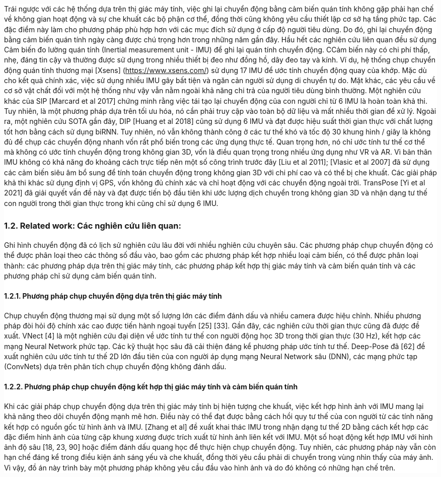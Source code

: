 
Trái ngược với các hệ thống dựa trên thị giác máy tính, việc ghi lại chuyển động bằng cảm biến quán tính không gặp phải hạn chế về không gian hoạt động và sự che khuất các bộ phận cơ thể, đồng thời cũng không yêu cầu thiết lập cơ sở hạ tầng phức tạp. Các đặc điểm này làm cho phương pháp phù hợp hơn với các mục đích sử dụng ở cấp độ người tiêu dùng. Do đó, ghi lại chuyển động bằng cảm biến quán tính ngày càng được chú trọng hơn trong những năm gần đây. Hầu hết các nghiên cứu liên quan đều sử dụng Cảm biến đo lường quán tính (Inertial measurement unit - IMU) để ghi lại quán tính chuyển động. CCảm biến này có chi phí thấp, nhẹ, đáng tin cậy và thường được sử dụng trong nhiều thiết bị đeo như đồng hồ, dây đeo tay và kính. Ví dụ, hệ thống chụp chuyển động quán tính thương mại [Xsens] (https://www.xsens.com/) sử dụng 17 IMU để ước tính chuyển động quay của khớp. Mặc dù cho kết quả chính xác, việc sử dụng nhiều IMU gây bất tiện và ngăn cản người sử dụng di chuyển tự do. Mặt khác, các yêu cầu về cơ sở vật chất đối với một hệ thống như vậy vẫn nằm ngoài khả năng chi trả của người tiêu dùng bình thường. Một nghiên cứu khác của SIP [Marcard et al 2017] chứng minh rằng việc tái tạo lại chuyển động của con người chỉ từ 6 IMU là hoàn toàn khả thi. Tuy nhiên, là một phương pháp dựa trên tối ưu hóa, nó cần phải truy cập vào toàn bộ dữ liệu và mất nhiều thời gian để xử lý. Ngoài ra, một nghiên cứu SOTA gần đây, DIP [Huang et al 2018] cũng sử dụng 6 IMU và đạt được hiệu suất thời gian thực với chất lượng tốt hơn bằng cách sử dụng biRNN. Tuy nhiên, nó vẫn không thành công ở các tư thế khó và tốc độ 30 khung hình / giây là không đủ để chụp các chuyển động nhanh vốn rất phổ biến trong các ứng dụng thực tế. Quan trọng hơn, nó chỉ ước tính tư thế cơ thể mà không có ước tính chuyển động trong không gian 3D, vốn là điều quan trọng trong nhiều ứng dụng như VR và AR. Vì bản thân IMU không có khả năng đo khoảng cách trực tiếp nên một số công trình trước đây [Liu et al 2011]; [Vlasic et al 2007] đã sử dụng các cảm biến siêu âm bổ sung để tính toán chuyển động trong không gian 3D với chi phí cao và có thể bị che khuất. Các giải pháp khả thi khác sử dụng định vị GPS, vốn không đủ chính xác và chỉ hoạt động với các chuyển động ngoài trời. TransPose [Yi et al 2021] đã giải quyết vấn đề này và đạt được tiến bộ đầu tiên khi ước lượng dịch chuyển trong không gian 3D và nhận dạng tư thế con người trong thời gian thực trong khi cũng chỉ sử dụng 6 IMU.

### 1.2\. Related work: Các nghiên cứu liên quan:

Ghi hình chuyển động đã có lịch sử nghiên cứu lâu đời với nhiều nghiên cứu chuyên sâu. Các phương pháp chụp chuyển động có thể được phân loại theo các thông số đầu vào, bao gồm các phương pháp kết hợp nhiều loại cảm biến, có thể được phân loại thành: các phương pháp dựa trên thị giác máy tính, các phương pháp kết hợp thị giác máy tính và cảm biến quán tính và các phương pháp chỉ sử dụng cảm biến quán tính. 

#### 1.2.1\. Phương pháp chụp chuyển động dựa trên thị giác máy tính

Chụp chuyển động thương mại sử dụng một số lượng lớn các điểm đánh dấu và nhiều camera được hiệu chỉnh. Nhiều phương pháp đòi hỏi độ chính xác cao được tiến hành ngoại tuyến [25] [33]. Gần đây, các nghiên cứu thời gian thực cũng đã được đề xuất. VNect [4] là một nghiên cứu đại diện về ước tính tư thế con người động học 3D trong thời gian thực (30 Hz), kết hợp các mạng Neural Network phức tạp. Các kỹ thuật học sâu đã cải thiện đáng kể phương pháp ước tính tư thế. Deep-Pose đã [62] đề xuất nghiên cứu ước tính tư thế 2D lớn đầu tiên của con người áp dụng mạng Neural Network sâu (DNN), các mạng phức tạp (ConvNets) dựa trên phân tích chụp chuyển động không đánh dấu.

#### 1.2.2\. Phương pháp chụp chuyển động kết hợp thị giác máy tính và cảm biến quán tính

Khi các giải pháp chụp chuyển động dựa trên thị giác máy tính bị hiện tượng che khuất, việc kết hợp hình ảnh với IMU mang lại khả năng theo dõi chuyển động mạnh mẽ hơn. Điều này có thể đạt được bằng cách hồi quy tư thế của con người từ các tính năng kết hợp có nguồn gốc từ hình ảnh và IMU. [Zhang et al] đề xuất khai thác IMU trong nhận dạng tư thế 2D bằng cách kết hợp các đặc điểm hình ảnh của từng cặp khung xương được trích xuất từ hình ảnh liên kết với IMU. Một số hoạt động kết hợp IMU với hình ảnh độ sâu [18, 23, 90] hoặc điểm đánh dấu quang học để thực hiện chụp chuyển động. Tuy nhiên, các phương pháp này vẫn còn hạn chế đáng kể trong điều kiện ánh sáng yếu và che khuất, đồng thời yêu cầu phải di chuyển trong vùng nhìn thấy của máy ảnh. Vì vậy, đồ án này trình bày một phương pháp không yêu cầu đầu vào hình ảnh và do đó không có những hạn chế trên.

